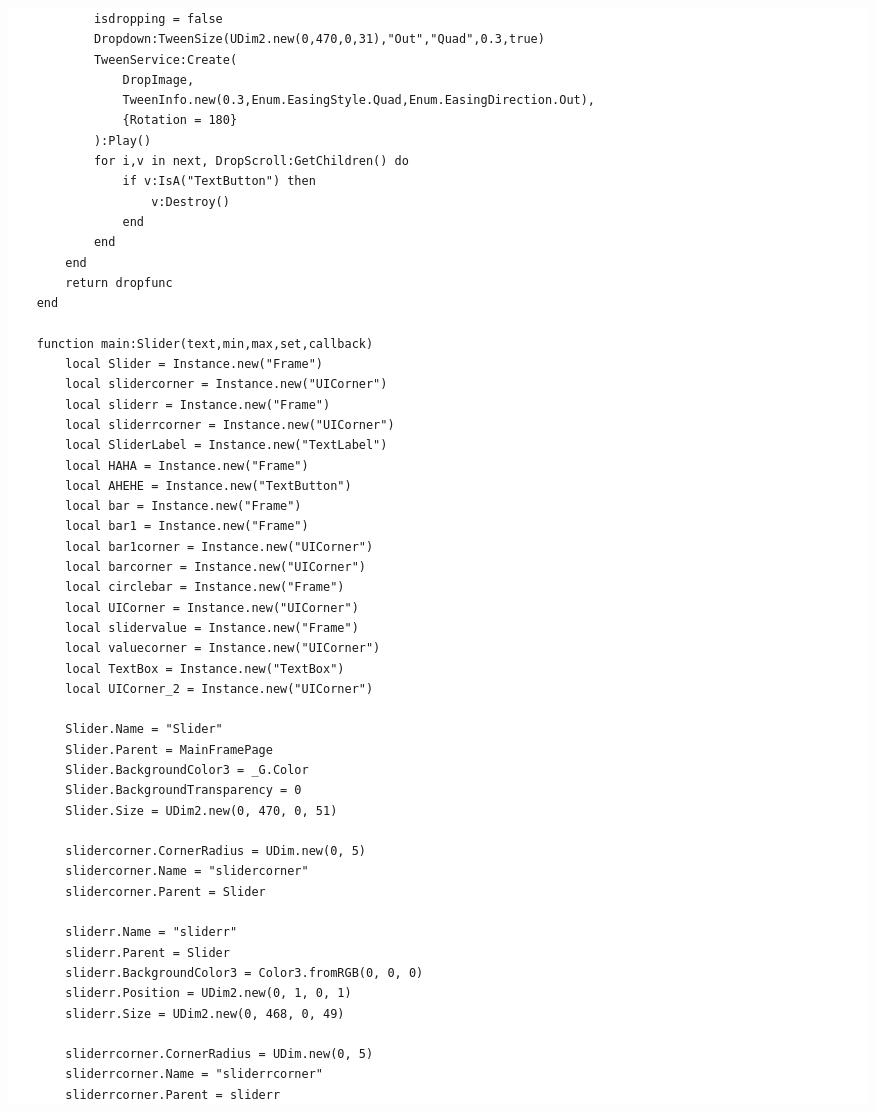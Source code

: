 				isdropping = false
				Dropdown:TweenSize(UDim2.new(0,470,0,31),"Out","Quad",0.3,true)
				TweenService:Create(
					DropImage,
					TweenInfo.new(0.3,Enum.EasingStyle.Quad,Enum.EasingDirection.Out),
					{Rotation = 180}
				):Play()
				for i,v in next, DropScroll:GetChildren() do
					if v:IsA("TextButton") then
						v:Destroy()
					end
				end
			end
			return dropfunc
		end

		function main:Slider(text,min,max,set,callback)
			local Slider = Instance.new("Frame")
			local slidercorner = Instance.new("UICorner")
			local sliderr = Instance.new("Frame")
			local sliderrcorner = Instance.new("UICorner")
			local SliderLabel = Instance.new("TextLabel")
			local HAHA = Instance.new("Frame")
			local AHEHE = Instance.new("TextButton")
			local bar = Instance.new("Frame")
			local bar1 = Instance.new("Frame")
			local bar1corner = Instance.new("UICorner")
			local barcorner = Instance.new("UICorner")
			local circlebar = Instance.new("Frame")
			local UICorner = Instance.new("UICorner")
			local slidervalue = Instance.new("Frame")
			local valuecorner = Instance.new("UICorner")
			local TextBox = Instance.new("TextBox")
			local UICorner_2 = Instance.new("UICorner")

			Slider.Name = "Slider"
			Slider.Parent = MainFramePage
			Slider.BackgroundColor3 = _G.Color
			Slider.BackgroundTransparency = 0
			Slider.Size = UDim2.new(0, 470, 0, 51)

			slidercorner.CornerRadius = UDim.new(0, 5)
			slidercorner.Name = "slidercorner"
			slidercorner.Parent = Slider

			sliderr.Name = "sliderr"
			sliderr.Parent = Slider
			sliderr.BackgroundColor3 = Color3.fromRGB(0, 0, 0)
			sliderr.Position = UDim2.new(0, 1, 0, 1)
			sliderr.Size = UDim2.new(0, 468, 0, 49)

			sliderrcorner.CornerRadius = UDim.new(0, 5)
			sliderrcorner.Name = "sliderrcorner"
			sliderrcorner.Parent = sliderr
